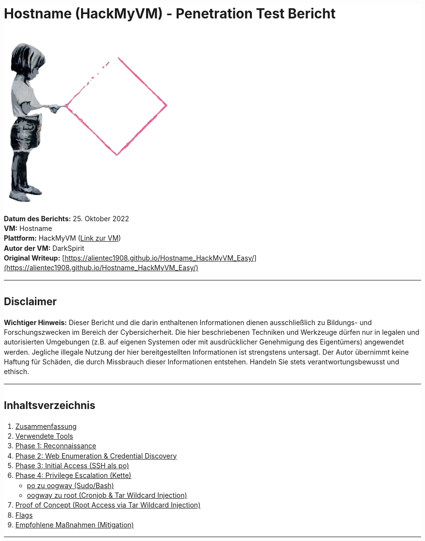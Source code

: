 # Hostname (HackMyVM) - Penetration Test Bericht

![Hostname.png](Hostname.png)

**Datum des Berichts:** 25. Oktober 2022  
**VM:** Hostname  
**Plattform:** HackMyVM ([Link zur VM](https://hackmyvm.eu/machines/machine.php?vm=Hostname))  
**Autor der VM:** DarkSpirit  
**Original Writeup:** [https://alientec1908.github.io/Hostname_HackMyVM_Easy/](https://alientec1908.github.io/Hostname_HackMyVM_Easy/)

---

## Disclaimer

**Wichtiger Hinweis:** Dieser Bericht und die darin enthaltenen Informationen dienen ausschließlich zu Bildungs- und Forschungszwecken im Bereich der Cybersicherheit. Die hier beschriebenen Techniken und Werkzeuge dürfen nur in legalen und autorisierten Umgebungen (z.B. auf eigenen Systemen oder mit ausdrücklicher Genehmigung des Eigentümers) angewendet werden. Jegliche illegale Nutzung der hier bereitgestellten Informationen ist strengstens untersagt. Der Autor übernimmt keine Haftung für Schäden, die durch Missbrauch dieser Informationen entstehen. Handeln Sie stets verantwortungsbewusst und ethisch.

---

## Inhaltsverzeichnis

1.  [Zusammenfassung](#zusammenfassung)
2.  [Verwendete Tools](#verwendete-tools)
3.  [Phase 1: Reconnaissance](#phase-1-reconnaissance)
4.  [Phase 2: Web Enumeration & Credential Discovery](#phase-2-web-enumeration--credential-discovery)
5.  [Phase 3: Initial Access (SSH als po)](#phase-3-initial-access-ssh-als-po)
6.  [Phase 4: Privilege Escalation (Kette)](#phase-4-privilege-escalation-kette)
    *   [po zu oogway (Sudo/Bash)](#po-zu-oogway-sudobash)
    *   [oogway zu root (Cronjob & Tar Wildcard Injection)](#oogway-zu-root-cronjob--tar-wildcard-injection)
7.  [Proof of Concept (Root Access via Tar Wildcard Injection)](#proof-of-concept-root-access-via-tar-wildcard-injection)
8.  [Flags](#flags)
9.  [Empfohlene Maßnahmen (Mitigation)](#empfohlene-maßnahmen-mitigation)

---